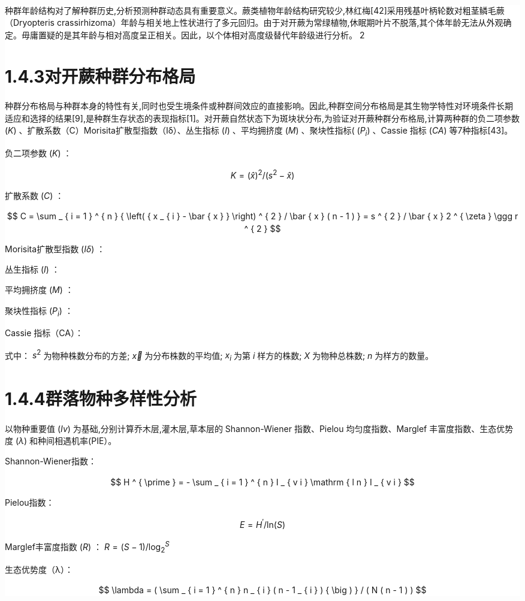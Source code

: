 种群年龄结构对了解种群历史,分析预测种群动态具有重要意义。蕨类植物年龄结构研究较少,林红梅[42]采用残基叶柄轮数对粗茎鳞毛蕨（Dryopteris crassirhizoma）年龄与相关地上性状进行了多元回归。由于对开蕨为常绿植物,休眠期叶片不脱落,其个体年龄无法从外观确定。毋庸置疑的是其年龄与相对高度呈正相关。因此，以个体相对高度级替代年龄级进行分析。 2

# 1.4.3对开蕨种群分布格局

种群分布格局与种群本身的特性有关,同时也受生境条件或种群间效应的直接影响。因此,种群空间分布格局是其生物学特性对环境条件长期适应和选择的结果[9],是种群生存状态的表现指标[1]。对开蕨自然状态下为斑块状分布,为验证对开蕨种群分布格局,计算两种群的负二项参数 $( K )$ 、扩散系数（C）Morisita扩散型指数（Iδ）、丛生指标 $( I )$ 、平均拥挤度 $( M )$ 、聚块性指标( $( P _ { i } )$ 、Cassie 指标 $( C A )$ 等7种指标[43]。

负二项参数 $( K )$ ：

$$
K = \left( \hat { x } \right) ^ { 2 } / \big ( s ^ { 2 } - \hat { x } \big )
$$

扩散系数 $( C )$ ：

$$
C = \sum _ { i = 1 } ^ { n } { \left( { x _ { i } - \bar { x } } \right) ^ { 2 } / \bar { x } ( n - 1 ) } = s ^ { 2 } / \bar { x } 2 ^ { \zeta } \ggg r ^ { 2 }
$$

Morisita扩散型指数 $( I \delta )$ ：

丛生指标 $( I )$ ：

平均拥挤度 $( M )$ ：

聚块性指标 $( P _ { i } )$ ：

Cassie 指标（CA）：

式中： $s ^ { 2 }$ 为物种株数分布的方差; $\vec { x }$ 为分布株数的平均值; $x _ { i }$ 为第 $i$ 样方的株数; $X$ 为物种总株数; $n$ 为样方的数量。

# 1.4.4群落物种多样性分析

以物种重要值 $( I v )$ 为基础,分别计算乔木层,灌木层,草本层的 Shannon-Wiener 指数、Pielou 均匀度指数、Marglef 丰富度指数、生态优势度 $( \lambda )$ 和种间相遇机率(PIE）。

Shannon-Wiener指数：

$$
H ^ { \prime } = - \sum _ { i = 1 } ^ { n } I _ { v i } \mathrm { l n } I _ { v i }
$$

Pielou指数：

$$
E = H ^ { \prime } / \mathrm { l n } ( S )
$$

Marglef丰富度指数 $( R )$ ： $R = ( S - 1 ) / \log _ { 2 } ^ { S }$

生态优势度（λ）：

$$
\lambda = ( \sum _ { i = 1 } ^ { n } n _ { i } ( n - 1 _ { i } ) { \big ) } / ( N ( n - 1 ) )
$$
